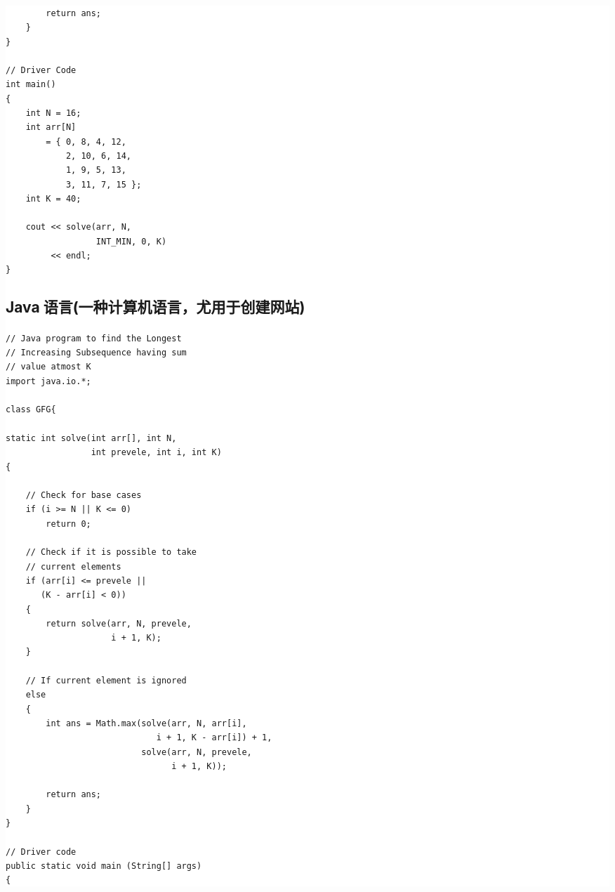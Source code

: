 ```
        return ans;
    }
}

// Driver Code
int main()
{
    int N = 16;
    int arr[N]
        = { 0, 8, 4, 12,
            2, 10, 6, 14,
            1, 9, 5, 13,
            3, 11, 7, 15 };
    int K = 40;

    cout << solve(arr, N,
                  INT_MIN, 0, K)
         << endl;
}
```

## Java 语言(一种计算机语言，尤用于创建网站)

```
// Java program to find the Longest
// Increasing Subsequence having sum
// value atmost K
import java.io.*;

class GFG{

static int solve(int arr[], int N,
                 int prevele, int i, int K)
{

    // Check for base cases
    if (i >= N || K <= 0)
        return 0;

    // Check if it is possible to take
    // current elements
    if (arr[i] <= prevele ||
       (K - arr[i] < 0))
    {
        return solve(arr, N, prevele,
                     i + 1, K);
    }

    // If current element is ignored
    else
    {
        int ans = Math.max(solve(arr, N, arr[i],
                              i + 1, K - arr[i]) + 1,
                           solve(arr, N, prevele,
                                 i + 1, K));

        return ans;
    }
}

// Driver code
public static void main (String[] args)
{
```